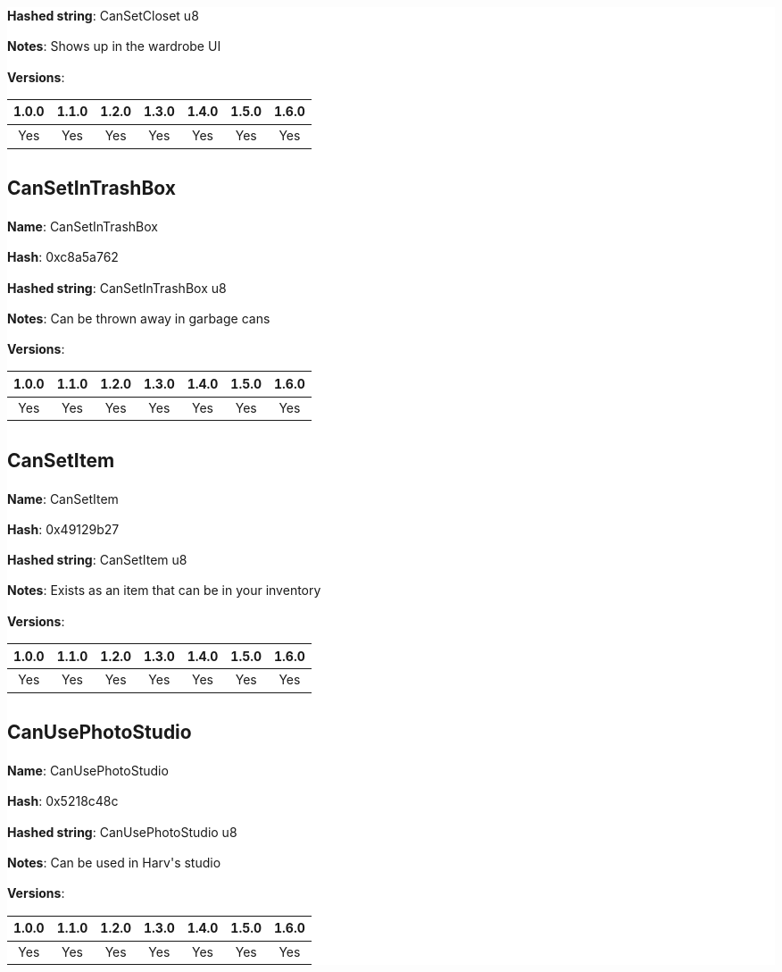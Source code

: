**Hashed string**: CanSetCloset u8

**Notes**: Shows up in the wardrobe UI

**Versions**: 

 | 1.0.0 | 1.1.0 | 1.2.0 | 1.3.0 | 1.4.0 | 1.5.0 | 1.6.0
|:--:|:--:|:--:|:--:|:--:|:--:|:--:|
| Yes | Yes | Yes | Yes | Yes | Yes | Yes| 


## CanSetInTrashBox

**Name**: CanSetInTrashBox

**Hash**: 0xc8a5a762

**Hashed string**: CanSetInTrashBox u8

**Notes**: Can be thrown away in garbage cans

**Versions**: 

 | 1.0.0 | 1.1.0 | 1.2.0 | 1.3.0 | 1.4.0 | 1.5.0 | 1.6.0
|:--:|:--:|:--:|:--:|:--:|:--:|:--:|
| Yes | Yes | Yes | Yes | Yes | Yes | Yes| 


## CanSetItem

**Name**: CanSetItem

**Hash**: 0x49129b27

**Hashed string**: CanSetItem u8

**Notes**: Exists as an item that can be in your inventory

**Versions**: 

 | 1.0.0 | 1.1.0 | 1.2.0 | 1.3.0 | 1.4.0 | 1.5.0 | 1.6.0
|:--:|:--:|:--:|:--:|:--:|:--:|:--:|
| Yes | Yes | Yes | Yes | Yes | Yes | Yes| 


## CanUsePhotoStudio

**Name**: CanUsePhotoStudio

**Hash**: 0x5218c48c

**Hashed string**: CanUsePhotoStudio u8

**Notes**: Can be used in Harv's studio

**Versions**: 

 | 1.0.0 | 1.1.0 | 1.2.0 | 1.3.0 | 1.4.0 | 1.5.0 | 1.6.0
|:--:|:--:|:--:|:--:|:--:|:--:|:--:|
| Yes | Yes | Yes | Yes | Yes | Yes | Yes| 

